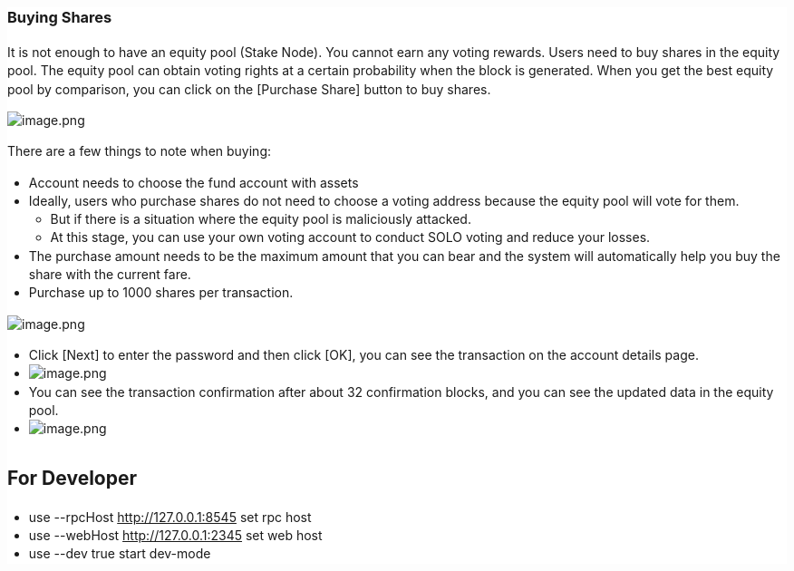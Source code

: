 ### Buying Shares

It is not enough to have an equity pool (Stake Node). You cannot earn any voting rewards. Users need to buy shares in the equity pool. The equity pool can obtain voting rights at a certain probability when the block is generated. When you get the best equity pool by comparison, you can click on the [Purchase Share] button to buy shares.

![image.png](http://sero-media.s3-website-ap-southeast-1.amazonaws.com/images/jianshu/277023-bbcb274b0c6e0df0.png?imageMogr2/auto-orient/strip%7CimageView2/2/w/600)

There are a few things to note when buying:

* Account needs to choose the fund account with assets
* Ideally, users who purchase shares do not need to choose a voting address because the equity pool will vote for them.
  * But if there is a situation where the equity pool is maliciously attacked.
  * At this stage, you can use your own voting account to conduct SOLO voting and reduce your losses.
* The purchase amount needs to be the maximum amount that you can bear and the system will automatically help you buy the share with the current fare.
* Purchase up to 1000 shares per transaction.

![image.png](http://sero-media.s3-website-ap-southeast-1.amazonaws.com/images/jianshu/277023-2fce062755465e2f.png?imageMogr2/auto-orient/strip%7CimageView2/2/w/600)

* Click [Next] to enter the password and then click [OK], you can see the transaction on the account details page.
* ![image.png](http://sero-media.s3-website-ap-southeast-1.amazonaws.com/images/jianshu/277023-bf81536ccb2d659b.png?imageMogr2/auto-orient/strip%7CimageView2/2/w/600)
* You can see the transaction confirmation after about 32 confirmation blocks, and you can see the updated data in the equity pool.
* ![image.png](http://sero-media.s3-website-ap-southeast-1.amazonaws.com/images/jianshu/277023-f85093508acd185b.png?imageMogr2/auto-orient/strip%7CimageView2/2/w/600)

## For Developer

- use --rpcHost http://127.0.0.1:8545 set rpc host
- use --webHost http://127.0.0.1:2345 set web host
- use --dev true start dev-mode

